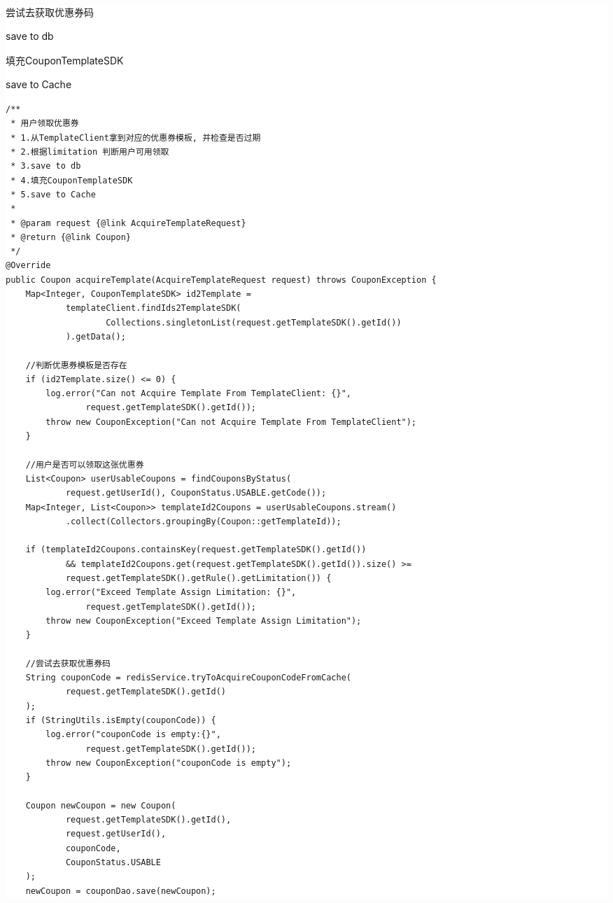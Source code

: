 尝试去获取优惠券码

save to db

填充CouponTemplateSDK

save to Cache

```
/**
 * 用户领取优惠券
 * 1.从TemplateClient拿到对应的优惠券模板, 并检查是否过期
 * 2.根据limitation 判断用户可用领取
 * 3.save to db
 * 4.填充CouponTemplateSDK
 * 5.save to Cache
 *
 * @param request {@link AcquireTemplateRequest}
 * @return {@link Coupon}
 */
@Override
public Coupon acquireTemplate(AcquireTemplateRequest request) throws CouponException {
    Map<Integer, CouponTemplateSDK> id2Template =
            templateClient.findIds2TemplateSDK(
                    Collections.singletonList(request.getTemplateSDK().getId())
            ).getData();

    //判断优惠券模板是否存在
    if (id2Template.size() <= 0) {
        log.error("Can not Acquire Template From TemplateClient: {}",
                request.getTemplateSDK().getId());
        throw new CouponException("Can not Acquire Template From TemplateClient");
    }

    //用户是否可以领取这张优惠券
    List<Coupon> userUsableCoupons = findCouponsByStatus(
            request.getUserId(), CouponStatus.USABLE.getCode());
    Map<Integer, List<Coupon>> templateId2Coupons = userUsableCoupons.stream()
            .collect(Collectors.groupingBy(Coupon::getTemplateId));

    if (templateId2Coupons.containsKey(request.getTemplateSDK().getId())
            && templateId2Coupons.get(request.getTemplateSDK().getId()).size() >=
            request.getTemplateSDK().getRule().getLimitation()) {
        log.error("Exceed Template Assign Limitation: {}",
                request.getTemplateSDK().getId());
        throw new CouponException("Exceed Template Assign Limitation");
    }

    //尝试去获取优惠券码
    String couponCode = redisService.tryToAcquireCouponCodeFromCache(
            request.getTemplateSDK().getId()
    );
    if (StringUtils.isEmpty(couponCode)) {
        log.error("couponCode is empty:{}",
                request.getTemplateSDK().getId());
        throw new CouponException("couponCode is empty");
    }

    Coupon newCoupon = new Coupon(
            request.getTemplateSDK().getId(),
            request.getUserId(),
            couponCode,
            CouponStatus.USABLE
    );
    newCoupon = couponDao.save(newCoupon);

```